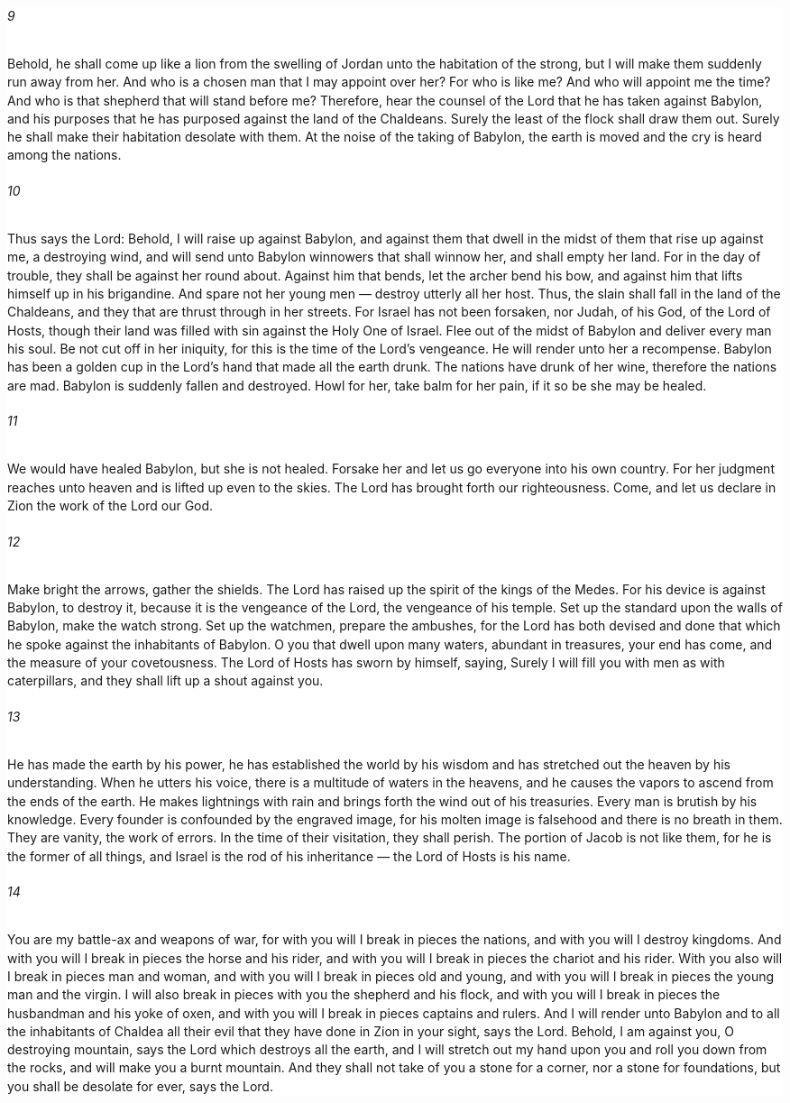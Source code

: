 ###### 9
Behold, he shall come up like a lion from the swelling of Jordan unto the habitation of the strong, but I will make them suddenly run away from her. And who is a chosen man that I may appoint over her? For who is like me? And who will appoint me the time? And who is that shepherd that will stand before me? Therefore, hear the counsel of the Lord that he has taken against Babylon, and his purposes that he has purposed against the land of the Chaldeans. Surely the least of the flock shall draw them out. Surely he shall make their habitation desolate with them. At the noise of the taking of Babylon, the earth is moved and the cry is heard among the nations.

###### 10
Thus says the Lord: Behold, I will raise up against Babylon, and against them that dwell in the midst of them that rise up against me, a destroying wind, and will send unto Babylon winnowers that shall winnow her, and shall empty her land. For in the day of trouble, they shall be against her round about. Against him that bends, let the archer bend his bow, and against him that lifts himself up in his brigandine. And spare not her young men — destroy utterly all her host. Thus, the slain shall fall in the land of the Chaldeans, and they that are thrust through in her streets. For Israel has not been forsaken, nor Judah, of his God, of the Lord of Hosts, though their land was filled with sin against the Holy One of Israel. Flee out of the midst of Babylon and deliver every man his soul. Be not cut off in her iniquity, for this is the time of the Lord’s vengeance. He will render unto her a recompense. Babylon has been a golden cup in the Lord’s hand that made all the earth drunk. The nations have drunk of her wine, therefore the nations are mad. Babylon is suddenly fallen and destroyed. Howl for her, take balm for her pain, if it so be she may be healed.

###### 11
We would have healed Babylon, but she is not healed. Forsake her and let us go everyone into his own country. For her judgment reaches unto heaven and is lifted up even to the skies. The Lord has brought forth our righteousness. Come, and let us declare in Zion the work of the Lord our God.

###### 12
Make bright the arrows, gather the shields. The Lord has raised up the spirit of the kings of the Medes. For his device is against Babylon, to destroy it, because it is the vengeance of the Lord, the vengeance of his temple. Set up the standard upon the walls of Babylon, make the watch strong. Set up the watchmen, prepare the ambushes, for the Lord has both devised and done that which he spoke against the inhabitants of Babylon. O you that dwell upon many waters, abundant in treasures, your end has come, and the measure of your covetousness. The Lord of Hosts has sworn by himself, saying, Surely I will fill you with men as with caterpillars, and they shall lift up a shout against you.

###### 13
He has made the earth by his power, he has established the world by his wisdom and has stretched out the heaven by his understanding. When he utters his voice, there is a multitude of waters in the heavens, and he causes the vapors to ascend from the ends of the earth. He makes lightnings with rain and brings forth the wind out of his treasuries. Every man is brutish by his knowledge. Every founder is confounded by the engraved image, for his molten image is falsehood and there is no breath in them. They are vanity, the work of errors. In the time of their visitation, they shall perish. The portion of Jacob is not like them, for he is the former of all things, and Israel is the rod of his inheritance — the Lord of Hosts is his name.

###### 14
You are my battle-ax and weapons of war, for with you will I break in pieces the nations, and with you will I destroy kingdoms. And with you will I break in pieces the horse and his rider, and with you will I break in pieces the chariot and his rider. With you also will I break in pieces man and woman, and with you will I break in pieces old and young, and with you will I break in pieces the young man and the virgin. I will also break in pieces with you the shepherd and his flock, and with you will I break in pieces the husbandman and his yoke of oxen, and with you will I break in pieces captains and rulers. And I will render unto Babylon and to all the inhabitants of Chaldea all their evil that they have done in Zion in your sight, says the Lord. Behold, I am against you, O destroying mountain, says the Lord which destroys all the earth, and I will stretch out my hand upon you and roll you down from the rocks, and will make you a burnt mountain. And they shall not take of you a stone for a corner, nor a stone for foundations, but you shall be desolate for ever, says the Lord.
